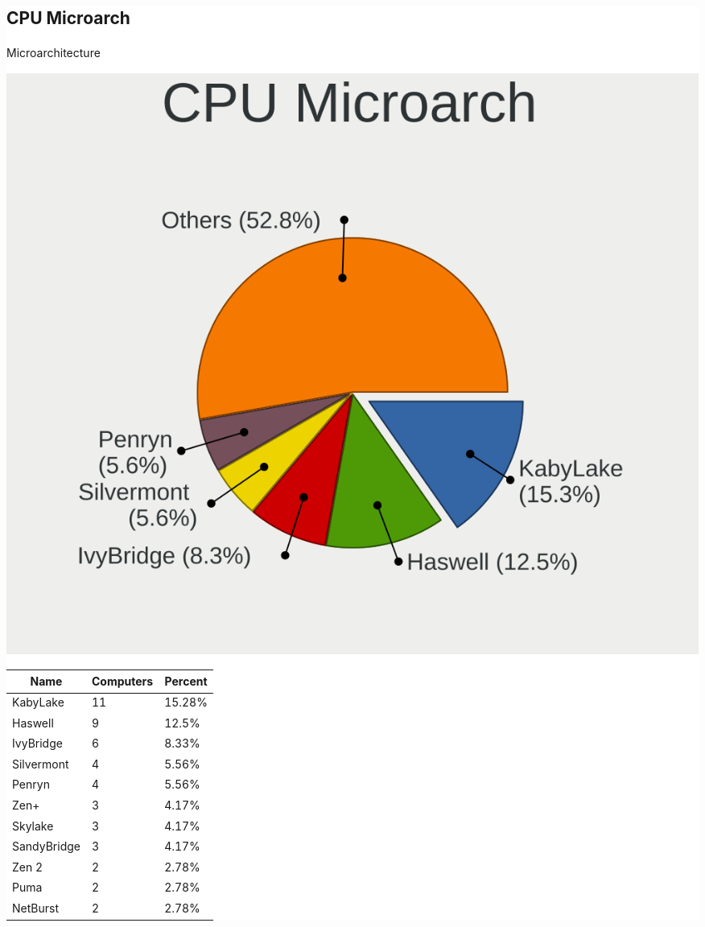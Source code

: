 CPU Microarch
-------------

Microarchitecture

![CPU Microarch](./images/pie_chart/cpu_microarch.svg)


| Name          | Computers | Percent |
|---------------|-----------|---------|
| KabyLake      | 11        | 15.28%  |
| Haswell       | 9         | 12.5%   |
| IvyBridge     | 6         | 8.33%   |
| Silvermont    | 4         | 5.56%   |
| Penryn        | 4         | 5.56%   |
| Zen+          | 3         | 4.17%   |
| Skylake       | 3         | 4.17%   |
| SandyBridge   | 3         | 4.17%   |
| Zen 2         | 2         | 2.78%   |
| Puma          | 2         | 2.78%   |
| NetBurst      | 2         | 2.78%   |
